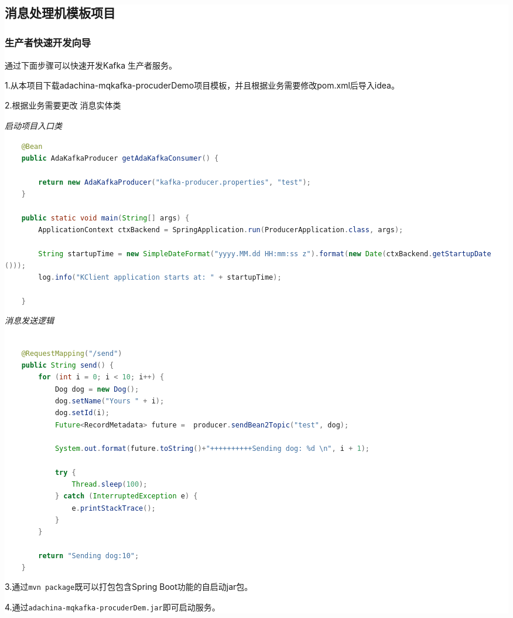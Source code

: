 ## 消息处理机模板项目

### 生产者快速开发向导

通过下面步骤可以快速开发Kafka 生产者服务。

1.从本项目下载adachina-mqkafka-procuderDemo项目模板，并且根据业务需要修改pom.xml后导入idea。

2.根据业务需要更改 消息实体类

*启动项目入口类*
```java
    @Bean
	public AdaKafkaProducer getAdaKafkaConsumer() {

		return new AdaKafkaProducer("kafka-producer.properties", "test");
	}

	public static void main(String[] args) {
		ApplicationContext ctxBackend = SpringApplication.run(ProducerApplication.class, args);

		String startupTime = new SimpleDateFormat("yyyy.MM.dd HH:mm:ss z").format(new Date(ctxBackend.getStartupDate()));
		log.info("KClient application starts at: " + startupTime);

	}
``` 
*消息发送逻辑*
```java

    @RequestMapping("/send")
	public String send() {
		for (int i = 0; i < 10; i++) {
			Dog dog = new Dog();
			dog.setName("Yours " + i);
			dog.setId(i);
			Future<RecordMetadata> future =  producer.sendBean2Topic("test", dog);

			System.out.format(future.toString()+"++++++++++Sending dog: %d \n", i + 1);

			try {
				Thread.sleep(100);
			} catch (InterruptedException e) {
				e.printStackTrace();
			}
		}

		return "Sending dog:10";
	}
```
3.通过`mvn package`既可以打包包含Spring Boot功能的自启动jar包。

4.通过`adachina-mqkafka-procuderDem.jar`即可启动服务。
